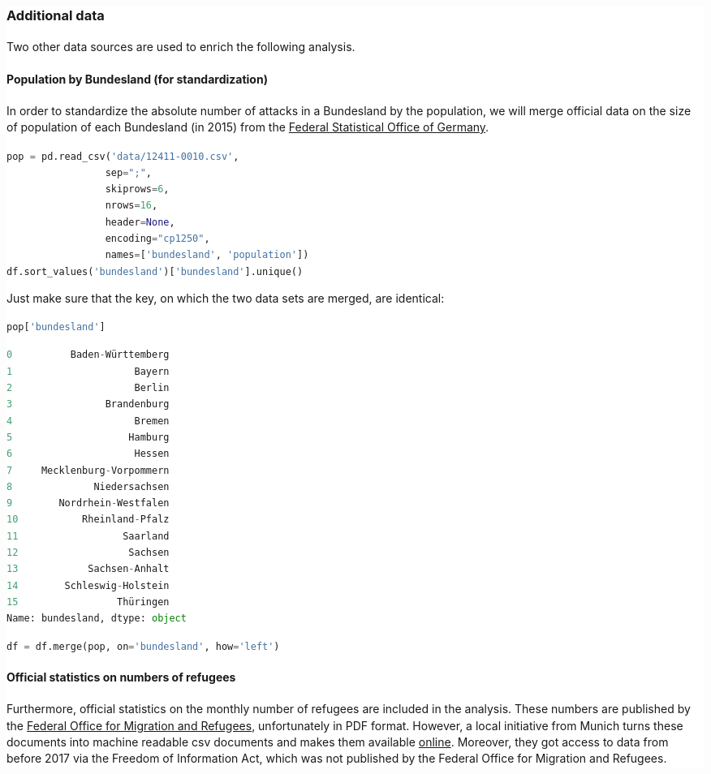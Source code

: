 ### Additional data

Two other data sources are used to enrich the following analysis.

#### Population by Bundesland (for standardization)

In order to standardize the absolute number of attacks in a Bundesland by the population, we will merge official data on the size of population of each Bundesland (in 2015) from the [Federal Statistical Office of Germany](https://www-genesis.destatis.de/genesis/online).


```python
pop = pd.read_csv('data/12411-0010.csv',
                 sep=";",
                 skiprows=6,
                 nrows=16,
                 header=None,
                 encoding="cp1250",
                 names=['bundesland', 'population'])
df.sort_values('bundesland')['bundesland'].unique()
```

Just make sure that the key, on which the two data sets are merged, are identical:

```python
pop['bundesland']
```

```python
0          Baden-Württemberg
1                     Bayern
2                     Berlin
3                Brandenburg
4                     Bremen
5                    Hamburg
6                     Hessen
7     Mecklenburg-Vorpommern
8              Niedersachsen
9        Nordrhein-Westfalen
10           Rheinland-Pfalz
11                  Saarland
12                   Sachsen
13            Sachsen-Anhalt
14        Schleswig-Holstein
15                 Thüringen
Name: bundesland, dtype: object
```



```python
df = df.merge(pop, on='bundesland', how='left')
```

#### Official statistics on numbers of refugees

Furthermore, official statistics on the monthly number of refugees are included in the analysis. These numbers are published by the [Federal Office for Migration and Refugees](http://www.bamf.de/DE/Infothek/Statistiken/Asylzahlen/Asylgesch%C3%A4ftsstatistik/asylgeschaeftsstatistik-node.html), unfortunately in PDF format. However, a local initiative from Munich turns these documents into machine readable csv documents and makes them available [online](https://github.com/muc-fluechtlingsrat/bamf-asylgeschaeftsstatistik). Moreover, they got access to data from before 2017 via the Freedom of Information Act, which was not published by the Federal Office for Migration and Refugees.
